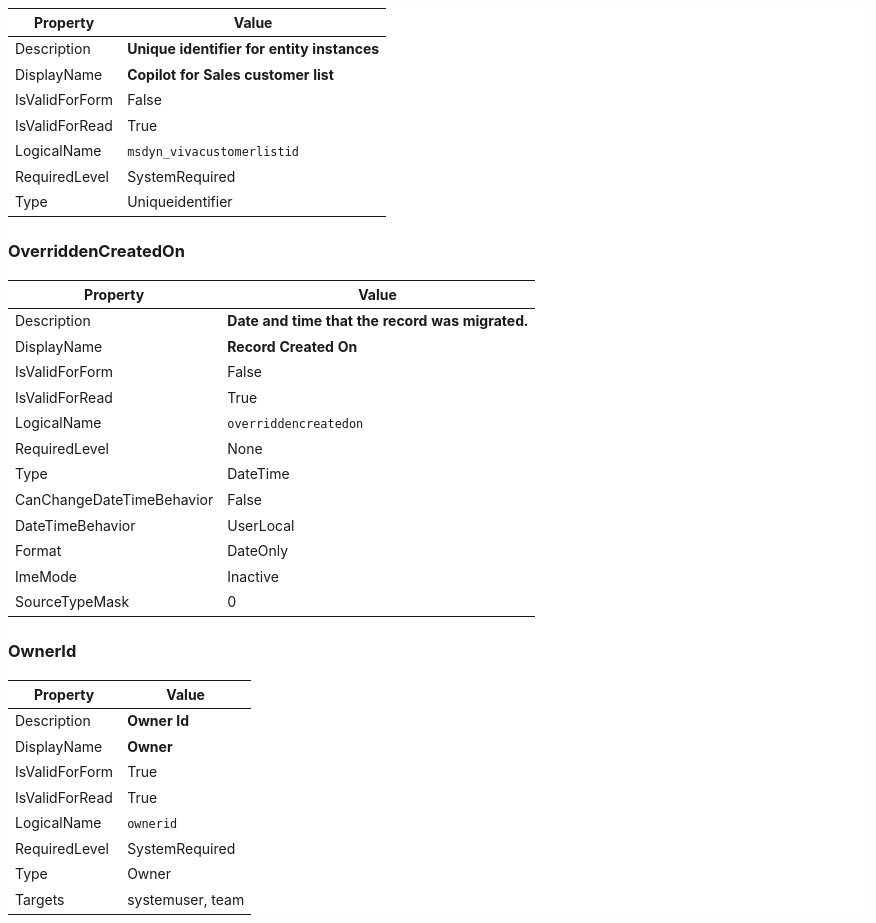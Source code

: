 |Property|Value|
|---|---|
|Description|**Unique identifier for entity instances**|
|DisplayName|**Copilot for Sales customer list**|
|IsValidForForm|False|
|IsValidForRead|True|
|LogicalName|`msdyn_vivacustomerlistid`|
|RequiredLevel|SystemRequired|
|Type|Uniqueidentifier|

### <a name="BKMK_OverriddenCreatedOn"></a> OverriddenCreatedOn

|Property|Value|
|---|---|
|Description|**Date and time that the record was migrated.**|
|DisplayName|**Record Created On**|
|IsValidForForm|False|
|IsValidForRead|True|
|LogicalName|`overriddencreatedon`|
|RequiredLevel|None|
|Type|DateTime|
|CanChangeDateTimeBehavior|False|
|DateTimeBehavior|UserLocal|
|Format|DateOnly|
|ImeMode|Inactive|
|SourceTypeMask|0|

### <a name="BKMK_OwnerId"></a> OwnerId

|Property|Value|
|---|---|
|Description|**Owner Id**|
|DisplayName|**Owner**|
|IsValidForForm|True|
|IsValidForRead|True|
|LogicalName|`ownerid`|
|RequiredLevel|SystemRequired|
|Type|Owner|
|Targets|systemuser, team|
